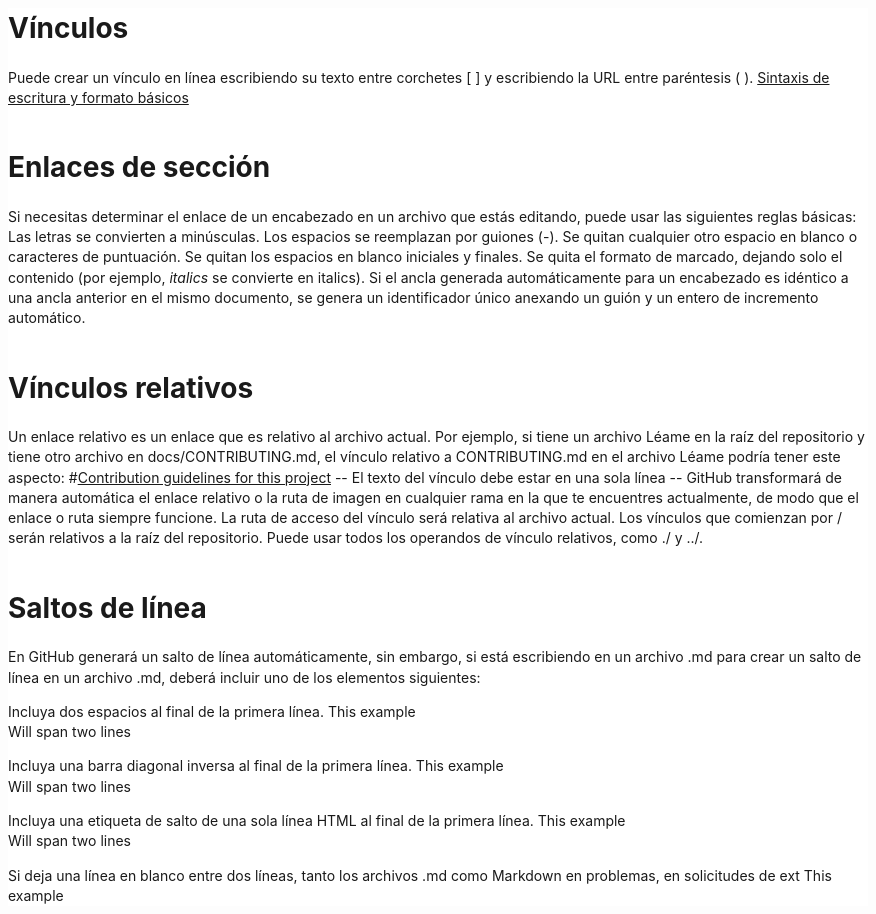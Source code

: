 # Vínculos
Puede crear un vínculo en línea escribiendo su texto entre corchetes [ ] y escribiendo la URL entre paréntesis ( ).
[Sintaxis de escritura y formato básicos](https://docs.github.com/es/get-started/writing-on-github/getting-started-with-writing-and-formatting-on-github/basic-writing-and-formatting-syntax)

# Enlaces de sección
Si necesitas determinar el enlace de un encabezado en un archivo que estás editando, puede usar las siguientes reglas básicas:
Las letras se convierten a minúsculas.
Los espacios se reemplazan por guiones (-). Se quitan cualquier otro espacio en blanco o caracteres de puntuación.
Se quitan los espacios en blanco iniciales y finales.
Se quita el formato de marcado, dejando solo el contenido (por ejemplo, _italics_ se convierte en italics).
Si el ancla generada automáticamente para un encabezado es idéntico a una ancla anterior en el mismo documento, se genera un identificador único anexando un guión y un entero de incremento automático.

# Vínculos relativos
Un enlace relativo es un enlace que es relativo al archivo actual. Por ejemplo, si tiene un archivo Léame en la raíz del repositorio y tiene otro archivo en docs/CONTRIBUTING.md, el vínculo relativo a CONTRIBUTING.md en el archivo Léame podría tener este aspecto:
#[Contribution guidelines for this project](docs/CONTRIBUTING.md)
-- El texto del vínculo debe estar en una sola línea
-- GitHub transformará de manera automática el enlace relativo o la ruta de imagen en cualquier rama en la que te encuentres actualmente, de modo que el enlace o ruta siempre funcione. La ruta de acceso del vínculo será relativa al archivo actual. Los vínculos que comienzan por / serán relativos a la raíz del repositorio. Puede usar todos los operandos de vínculo relativos, como ./ y ../.

# Saltos de línea
En GitHub generará un salto de línea automáticamente, sin embargo, si está escribiendo en un archivo .md para crear un salto de línea en un archivo .md, deberá incluir uno de los elementos siguientes:

Incluya dos espacios al final de la primera línea.
This example  
Will span two lines

Incluya una barra diagonal inversa al final de la primera línea.
This example\
Will span two lines

Incluya una etiqueta de salto de una sola línea HTML al final de la primera línea.
This example<br/>
Will span two lines

Si deja una línea en blanco entre dos líneas, tanto los archivos .md como Markdown en problemas, en solicitudes de ext
This example


[^1]: My reference.
[^2]: To add line breaks within a footnote, prefix new lines with 2 spaces. 